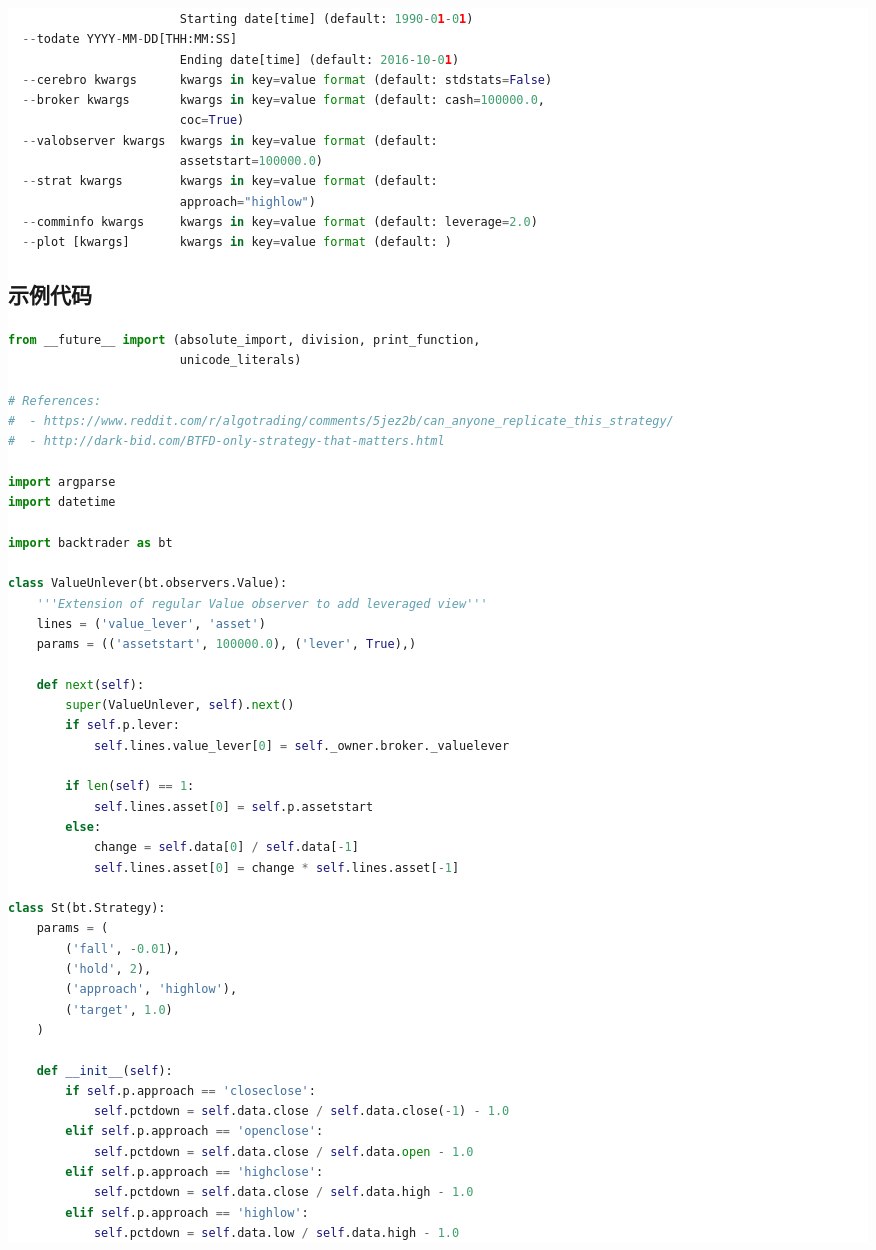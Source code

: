 ```py
                        Starting date[time] (default: 1990-01-01)
  --todate YYYY-MM-DD[THH:MM:SS]
                        Ending date[time] (default: 2016-10-01)
  --cerebro kwargs      kwargs in key=value format (default: stdstats=False)
  --broker kwargs       kwargs in key=value format (default: cash=100000.0,
                        coc=True)
  --valobserver kwargs  kwargs in key=value format (default:
                        assetstart=100000.0)
  --strat kwargs        kwargs in key=value format (default:
                        approach="highlow")
  --comminfo kwargs     kwargs in key=value format (default: leverage=2.0)
  --plot [kwargs]       kwargs in key=value format (default: ) 
```

## 示例代码

```py
from __future__ import (absolute_import, division, print_function,
                        unicode_literals)

# References:
#  - https://www.reddit.com/r/algotrading/comments/5jez2b/can_anyone_replicate_this_strategy/
#  - http://dark-bid.com/BTFD-only-strategy-that-matters.html

import argparse
import datetime

import backtrader as bt

class ValueUnlever(bt.observers.Value):
    '''Extension of regular Value observer to add leveraged view'''
    lines = ('value_lever', 'asset')
    params = (('assetstart', 100000.0), ('lever', True),)

    def next(self):
        super(ValueUnlever, self).next()
        if self.p.lever:
            self.lines.value_lever[0] = self._owner.broker._valuelever

        if len(self) == 1:
            self.lines.asset[0] = self.p.assetstart
        else:
            change = self.data[0] / self.data[-1]
            self.lines.asset[0] = change * self.lines.asset[-1]

class St(bt.Strategy):
    params = (
        ('fall', -0.01),
        ('hold', 2),
        ('approach', 'highlow'),
        ('target', 1.0)
    )

    def __init__(self):
        if self.p.approach == 'closeclose':
            self.pctdown = self.data.close / self.data.close(-1) - 1.0
        elif self.p.approach == 'openclose':
            self.pctdown = self.data.close / self.data.open - 1.0
        elif self.p.approach == 'highclose':
            self.pctdown = self.data.close / self.data.high - 1.0
        elif self.p.approach == 'highlow':
            self.pctdown = self.data.low / self.data.high - 1.0

```